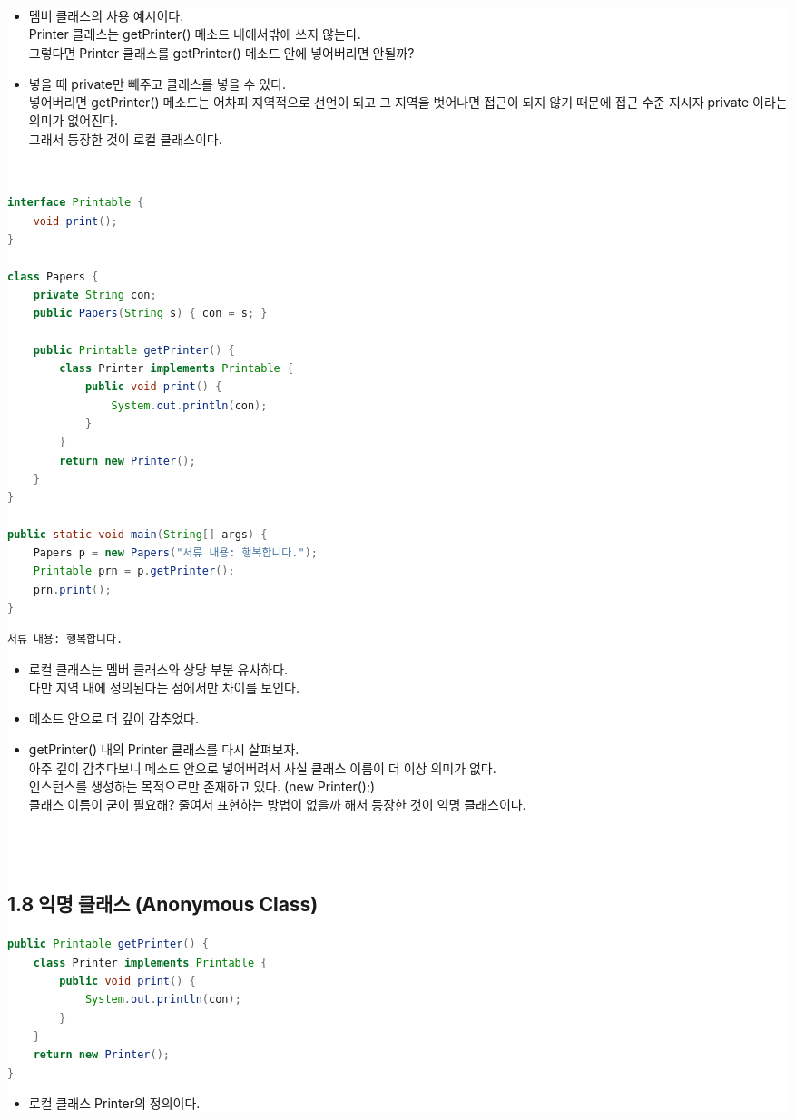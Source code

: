 - 멤버 클래스의 사용 예시이다.  
Printer 클래스는 getPrinter() 메소드 내에서밖에 쓰지 않는다.  
그렇다면 Printer 클래스를 getPrinter() 메소드 안에 넣어버리면 안될까?  

- 넣을 때 private만 빼주고 클래스를 넣을 수 있다.  
넣어버리면 getPrinter() 메소드는 어차피 지역적으로 선언이 되고 그 지역을 벗어나면 접근이 되지 않기 때문에 접근 수준 지시자 private 이라는 의미가 없어진다.  
그래서 등장한 것이 로컬 클래스이다.
<br>

```java
interface Printable {
    void print();
}

class Papers {
    private String con;
    public Papers(String s) { con = s; }

    public Printable getPrinter() {
        class Printer implements Printable {
            public void print() {
                System.out.println(con);
            }
        }
        return new Printer();
    }
}

public static void main(String[] args) {
    Papers p = new Papers("서류 내용: 행복합니다.");
    Printable prn = p.getPrinter();
    prn.print();
}
```
```bash
서류 내용: 행복합니다.
```
- 로컬 클래스는 멤버 클래스와 상당 부분 유사하다.  
다만 지역 내에 정의된다는 점에서만 차이를 보인다.

- 메소드 안으로 더 깊이 감추었다.

- getPrinter() 내의 Printer 클래스를 다시 살펴보자.  
아주 깊이 감추다보니 메소드 안으로 넣어버려서 사실 클래스 이름이 더 이상 의미가 없다.   
인스턴스를 생성하는 목적으로만 존재하고 있다. (new Printer();)  
클래스 이름이 굳이 필요해? 줄여서 표현하는 방법이 없을까 해서 등장한 것이 익명 클래스이다. 
<br>
<br>

## 1.8 익명 클래스 (Anonymous Class)
```java
public Printable getPrinter() {
    class Printer implements Printable {
        public void print() {
            System.out.println(con);
        }
    }
    return new Printer();
}
```
- 로컬 클래스 Printer의 정의이다.
